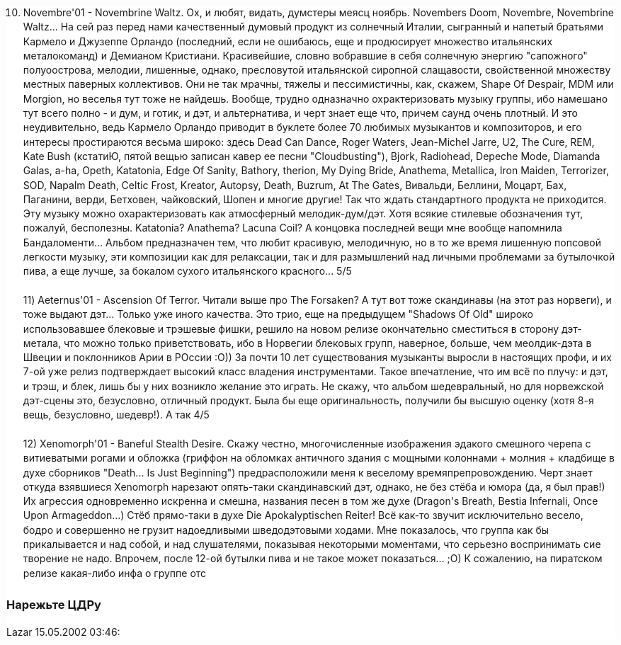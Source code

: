 10) Novembre'01 - Novembrine Waltz. Ох, и любят, видать, думстеры меясц ноябрь. Novembers Doom, Novembre, Novembrine Waltz... На сей раз перед нами качественный думовый продукт из солнечный Италии, сыгранный и напетый братьями Кармело и Джузеппе Орландо (последний, если не ошибаюсь, еще и продюсирует множество итальянских металокоманд) и Демианом Кристиани. Красивейшие, словно вобравшие в себя солнечную энергию "сапожного" полуоострова, мелодии, лишенные, однако, пресловутой итальянской сиропной слащавости, свойственной множеству местных паверных коллективов. Они не так мрачны, тяжелы и пессимистичны, как, скажем,  Shape Of Despair, MDM или Morgion, но веселья тут тоже не найдешь. Вообще, трудно одназначно охрактеризовать музыку группы, ибо намешано тут всего полно - и дум, и готик, и дэт, и альтернатива, и черт знает еще что, причем саунд очень плотный. И это неудивительно, ведь Кармело Орландо приводит в буклете более 70 любимых музыкантов и композиторов, и его интересы простираются весьма широко: здесь Dead Can Dance, Roger Waters, Jean-Michel Jarre, U2, The Cure, REM, Kate Bush  (кстатиЮ, пятой вещью записан кавер ее песни "Cloudbusting"), Bjork, Radiohead, Depeche Mode, Diamanda Galas, a-ha, Opeth, Katatonia, Edge Of Sanity, Bathory, therion, My Dying Bride, Anathema, Metallica, Iron Maiden, Terrorizer, SOD, Napalm Death, Celtic Frost, Kreator, Autopsy, Death, Buzrum, At The Gates, Вивальди, Беллини, Моцарт, Бах, Паганини, верди, Бетховен, чайковский, Шопен и многие другие! Так что ждать стандартного продукта не приходится. Эту музыку можно охарактеризовать как атмосферный мелодик-дум/дэт. Хотя всякие стилевые обозначения тут, пожалуй, бесполезны. Katatonia? Anathema? Lacuna Coil? А концовка последней вещи мне вообще напомнила Бандаломенти... Альбом предназначен тем, что любит красивую, мелодичную, но в то же время лишенную попсовой легкости музыку, эти композиции как для релаксации, так и для размышлений над личными проблемами за бутылочкой пива, а еще лучше, за бокалом сухого итальянского красного... 5/5<BR><BR>11) Aeternus'01 - Ascension Of Terror. Читали выше про The Forsaken? А тут вот тоже скандинавы (на этот раз норвеги), и тоже выдают дэт... Только уже иного качества. Это трио, еще на предыдущем "Shadows Of Old" широко использовавшее блековые и трэшевые фишки, решило на новом релизе окончательно сместиться в сторону дэт-метала, что можно только приветствовать, ибо в Норвегии блековых групп, наверное, больше, чем меолдик-дэта в Швеции и поклонников Арии в РОссии :О)) За почти 10 лет существования музыканты выросли в настоящих профи, и их 7-ой уже релиз подтверждает высокий класс владения инструментами. Такое впечатление, что им всё по плучу: и дэт, и трэш, и блек, лишь бы у них возникло желание это играть. Не скажу, что альбом шедевральный, но для норвежской дэт-сцены это, безусловно, отличный продукт. Была бы еще оригинальность, получили бы высшую оценку (хотя 8-я вещь, безусловно, шедевр!). А так 4/5<BR><BR>12) Xenomorph'01  - Baneful Stealth Desire. Скажу честно, многочисленные изображения эдакого смешного черепа с витиеватыми рогами и обложка (гриффон на обломках античного здания с мощными колоннами + молния + кладбище в духе сборников "Death... Is Just Beginning") предрасположили меня к веселому времяпрепровождению. Черт знает откуда взявшиеся Xenomorph нарезают опять-таки скандинавский дэт, однако, не без стёба и юмора (да, я был прав!) Их агрессия одновременно искренна и смешна, названия песен в том же духе (Dragon's Breath, Bestia Infernali, Once Upon Armageddon...) Стёб прямо-таки в духе Die Apokalyptischen Reiter! Всё как-то звучит исключительно весело, бодро и совершенно не грузит надоедливыми шведодэтовыми ходами. Мне показалось, что группа как бы прикалывается и над собой, и над слушателями, показывая некоторыми моментами, что серьезно воспринимать сие творение не надо. Впрочем, после 12-ой бутылки пива и не такое может показаться... ;О) К сожалению, на пиратском релизе какая-либо инфа о группе отс

### Нарежьте ЦДРу

Lazar 15.05.2002 03:46: